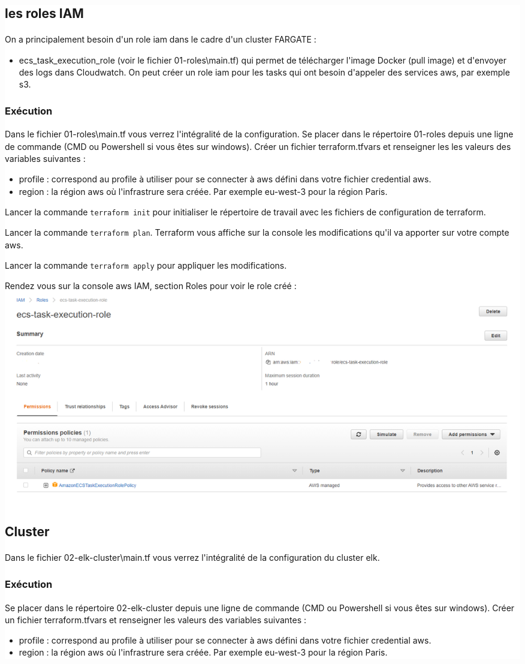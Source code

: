 ## les roles IAM

On a principalement besoin d'un role iam dans le cadre d'un cluster FARGATE :
* ecs_task_execution_role (voir le fichier 01-roles\main.tf) qui permet de télécharger l'image Docker (pull image) et d'envoyer des logs dans Cloudwatch.
On peut créer un role iam pour les tasks qui ont besoin d'appeler des services aws, par exemple s3.
### Exécution
Dans le fichier 01-roles\main.tf vous verrez l'intégralité de la configuration.
Se placer dans le répertoire 01-roles depuis une ligne de commande (CMD ou Powershell si vous êtes sur windows).
Créer un fichier terraform.tfvars et renseigner les les valeurs des variables suivantes :
* profile : correspond au profile à utiliser pour se connecter à aws défini dans votre fichier credential aws.
* region : la région aws où l'infrastrure sera créée. Par exemple eu-west-3 pour la région Paris.

Lancer la commande ```terraform init``` pour initialiser le répertoire de travail avec les fichiers de configuration de terraform.

Lancer la commande  ```terraform plan```. Terraform vous affiche sur la console les modifications qu'il va apporter sur votre compte aws.

Lancer la commande  ```terraform apply``` pour appliquer les modifications.

Rendez vous sur la console aws IAM, section Roles pour voir le role créé :
![Role iam](iamrole.png)

## Cluster
Dans le fichier 02-elk-cluster\main.tf vous verrez l'intégralité de la configuration du cluster elk.
### Exécution
Se placer dans le répertoire 02-elk-cluster depuis une ligne de commande (CMD ou Powershell si vous êtes sur windows).
Créer un fichier terraform.tfvars et renseigner les valeurs des variables suivantes :
* profile : correspond au profile à utiliser pour se connecter à aws défini dans votre fichier credential aws.
* region : la région aws où l'infrastrure sera créée. Par exemple eu-west-3 pour la région Paris.
